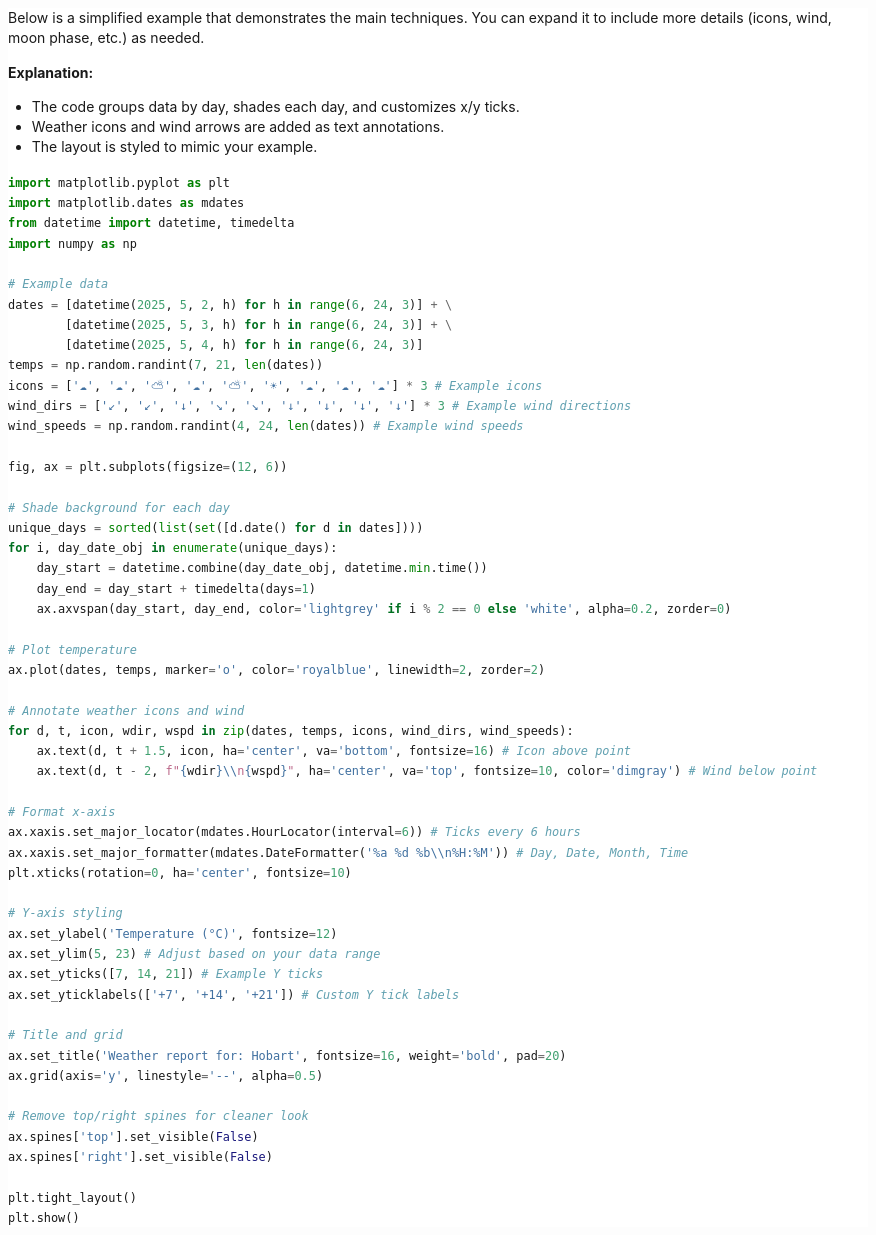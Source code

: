 Below is a simplified example that demonstrates the main techniques. You can expand it to include more details (icons, wind, moon phase, etc.) as needed.

**Explanation:**
- The code groups data by day, shades each day, and customizes x/y ticks.
- Weather icons and wind arrows are added as text annotations.
- The layout is styled to mimic your example.

```python
import matplotlib.pyplot as plt
import matplotlib.dates as mdates
from datetime import datetime, timedelta
import numpy as np

# Example data
dates = [datetime(2025, 5, 2, h) for h in range(6, 24, 3)] + \
        [datetime(2025, 5, 3, h) for h in range(6, 24, 3)] + \
        [datetime(2025, 5, 4, h) for h in range(6, 24, 3)]
temps = np.random.randint(7, 21, len(dates))
icons = ['☁️', '☁️', '⛅️', '☁️', '⛅️', '☀️', '☁️', '☁️', '☁️'] * 3 # Example icons
wind_dirs = ['↙', '↙', '↓', '↘', '↘', '↓', '↓', '↓', '↓'] * 3 # Example wind directions
wind_speeds = np.random.randint(4, 24, len(dates)) # Example wind speeds

fig, ax = plt.subplots(figsize=(12, 6))

# Shade background for each day
unique_days = sorted(list(set([d.date() for d in dates])))
for i, day_date_obj in enumerate(unique_days):
    day_start = datetime.combine(day_date_obj, datetime.min.time())
    day_end = day_start + timedelta(days=1)
    ax.axvspan(day_start, day_end, color='lightgrey' if i % 2 == 0 else 'white', alpha=0.2, zorder=0)

# Plot temperature
ax.plot(dates, temps, marker='o', color='royalblue', linewidth=2, zorder=2)

# Annotate weather icons and wind
for d, t, icon, wdir, wspd in zip(dates, temps, icons, wind_dirs, wind_speeds):
    ax.text(d, t + 1.5, icon, ha='center', va='bottom', fontsize=16) # Icon above point
    ax.text(d, t - 2, f"{wdir}\\n{wspd}", ha='center', va='top', fontsize=10, color='dimgray') # Wind below point

# Format x-axis
ax.xaxis.set_major_locator(mdates.HourLocator(interval=6)) # Ticks every 6 hours
ax.xaxis.set_major_formatter(mdates.DateFormatter('%a %d %b\\n%H:%M')) # Day, Date, Month, Time
plt.xticks(rotation=0, ha='center', fontsize=10)

# Y-axis styling
ax.set_ylabel('Temperature (°C)', fontsize=12)
ax.set_ylim(5, 23) # Adjust based on your data range
ax.set_yticks([7, 14, 21]) # Example Y ticks
ax.set_yticklabels(['+7', '+14', '+21']) # Custom Y tick labels

# Title and grid
ax.set_title('Weather report for: Hobart', fontsize=16, weight='bold', pad=20)
ax.grid(axis='y', linestyle='--', alpha=0.5)

# Remove top/right spines for cleaner look
ax.spines['top'].set_visible(False)
ax.spines['right'].set_visible(False)

plt.tight_layout()
plt.show()
```
